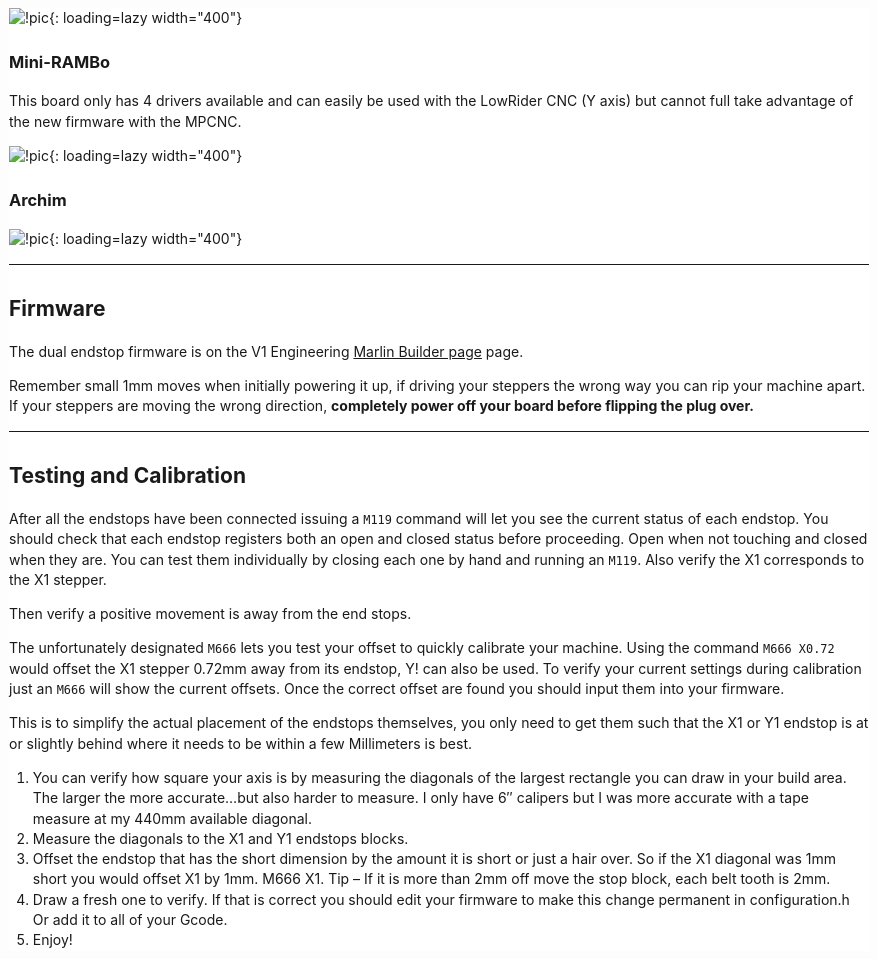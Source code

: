 ![!pic](https://www.v1engineering.com/wp-content/uploads/2017/11/800px-Arduinomega1-4connectors.png){: loading=lazy width="400"}

### Mini-RAMBo

This board only has 4 drivers available and can easily be used with the LowRider CNC (Y axis) but
cannot full take advantage of the new firmware with the MPCNC.

![!pic](https://www.v1engineering.com/wp-content/uploads/2017/11/MiniRambo1.3a-connections.png){: loading=lazy width="400"}


### Archim

![!pic](https://www.v1engineering.com/wp-content/uploads/2017/11/785px-Archim1.0A_connections.png){: loading=lazy width="400"}


___

## Firmware

The dual endstop firmware is on the V1 Engineering [Marlin Builder page](https://docs.v1engineering.com/electronics/marlin-firmware/)
page.

Remember small 1mm moves when initially powering it up, if driving your steppers the wrong way you
can rip your machine apart. If your steppers are moving the wrong direction, **completely power off
your board before flipping the plug over.**

___

## Testing and Calibration

After all the endstops have been connected issuing a `M119` command will let you see the current
status of each endstop. You should check that each endstop registers both an open and closed status
before proceeding. Open when not touching and closed when they are. You can test them individually
by closing each one by hand and running an `M119`. Also verify the X1 corresponds to the X1 stepper.

Then verify a positive movement is away from the end stops.

The unfortunately designated `M666` lets you test your offset to quickly calibrate your machine. Using
the command `M666 X0.72` would offset the X1 stepper 0.72mm away from its endstop, Y! can also be
used. To verify your current settings during calibration just an `M666` will show the current offsets.
Once the correct offset are found you should input them into your firmware.

This is to simplify the actual placement of the endstops themselves, you only need to get them such
that the X1 or Y1 endstop is at or slightly behind where it needs to be within a few Millimeters is
best.

1. You can verify how square your axis is by measuring the diagonals of the largest rectangle you can
   draw in your build area. The larger the more accurate…but also harder to measure. I only have 6″
   calipers but I was more accurate with a tape measure at my 440mm available diagonal.
2. Measure the diagonals to the X1 and Y1 endstops blocks.
3. Offset the endstop that has the short dimension by the amount it is short or just a hair over. So
   if the X1 diagonal was 1mm short you would offset X1 by 1mm. M666 X1. Tip – If it is more than 2mm
   off move the stop block, each belt tooth is 2mm.
4. Draw a fresh one to verify. If that is correct you should edit your firmware to make this change
   permanent in configuration.h Or add it to all of your Gcode.
5. Enjoy!

